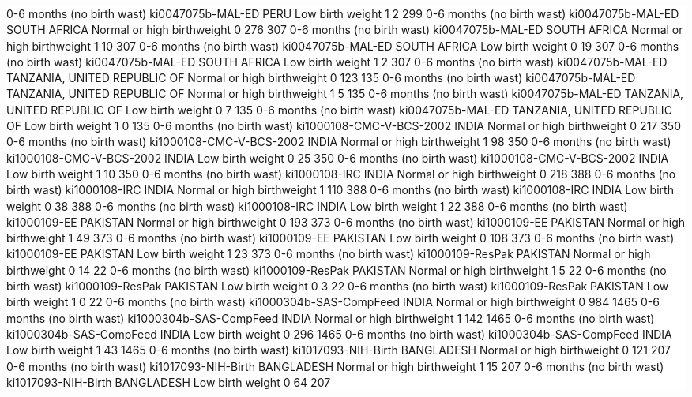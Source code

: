 0-6 months (no birth wast)    ki0047075b-MAL-ED          PERU                           Low birth weight                        1        2     299
0-6 months (no birth wast)    ki0047075b-MAL-ED          SOUTH AFRICA                   Normal or high birthweight              0      276     307
0-6 months (no birth wast)    ki0047075b-MAL-ED          SOUTH AFRICA                   Normal or high birthweight              1       10     307
0-6 months (no birth wast)    ki0047075b-MAL-ED          SOUTH AFRICA                   Low birth weight                        0       19     307
0-6 months (no birth wast)    ki0047075b-MAL-ED          SOUTH AFRICA                   Low birth weight                        1        2     307
0-6 months (no birth wast)    ki0047075b-MAL-ED          TANZANIA, UNITED REPUBLIC OF   Normal or high birthweight              0      123     135
0-6 months (no birth wast)    ki0047075b-MAL-ED          TANZANIA, UNITED REPUBLIC OF   Normal or high birthweight              1        5     135
0-6 months (no birth wast)    ki0047075b-MAL-ED          TANZANIA, UNITED REPUBLIC OF   Low birth weight                        0        7     135
0-6 months (no birth wast)    ki0047075b-MAL-ED          TANZANIA, UNITED REPUBLIC OF   Low birth weight                        1        0     135
0-6 months (no birth wast)    ki1000108-CMC-V-BCS-2002   INDIA                          Normal or high birthweight              0      217     350
0-6 months (no birth wast)    ki1000108-CMC-V-BCS-2002   INDIA                          Normal or high birthweight              1       98     350
0-6 months (no birth wast)    ki1000108-CMC-V-BCS-2002   INDIA                          Low birth weight                        0       25     350
0-6 months (no birth wast)    ki1000108-CMC-V-BCS-2002   INDIA                          Low birth weight                        1       10     350
0-6 months (no birth wast)    ki1000108-IRC              INDIA                          Normal or high birthweight              0      218     388
0-6 months (no birth wast)    ki1000108-IRC              INDIA                          Normal or high birthweight              1      110     388
0-6 months (no birth wast)    ki1000108-IRC              INDIA                          Low birth weight                        0       38     388
0-6 months (no birth wast)    ki1000108-IRC              INDIA                          Low birth weight                        1       22     388
0-6 months (no birth wast)    ki1000109-EE               PAKISTAN                       Normal or high birthweight              0      193     373
0-6 months (no birth wast)    ki1000109-EE               PAKISTAN                       Normal or high birthweight              1       49     373
0-6 months (no birth wast)    ki1000109-EE               PAKISTAN                       Low birth weight                        0      108     373
0-6 months (no birth wast)    ki1000109-EE               PAKISTAN                       Low birth weight                        1       23     373
0-6 months (no birth wast)    ki1000109-ResPak           PAKISTAN                       Normal or high birthweight              0       14      22
0-6 months (no birth wast)    ki1000109-ResPak           PAKISTAN                       Normal or high birthweight              1        5      22
0-6 months (no birth wast)    ki1000109-ResPak           PAKISTAN                       Low birth weight                        0        3      22
0-6 months (no birth wast)    ki1000109-ResPak           PAKISTAN                       Low birth weight                        1        0      22
0-6 months (no birth wast)    ki1000304b-SAS-CompFeed    INDIA                          Normal or high birthweight              0      984    1465
0-6 months (no birth wast)    ki1000304b-SAS-CompFeed    INDIA                          Normal or high birthweight              1      142    1465
0-6 months (no birth wast)    ki1000304b-SAS-CompFeed    INDIA                          Low birth weight                        0      296    1465
0-6 months (no birth wast)    ki1000304b-SAS-CompFeed    INDIA                          Low birth weight                        1       43    1465
0-6 months (no birth wast)    ki1017093-NIH-Birth        BANGLADESH                     Normal or high birthweight              0      121     207
0-6 months (no birth wast)    ki1017093-NIH-Birth        BANGLADESH                     Normal or high birthweight              1       15     207
0-6 months (no birth wast)    ki1017093-NIH-Birth        BANGLADESH                     Low birth weight                        0       64     207